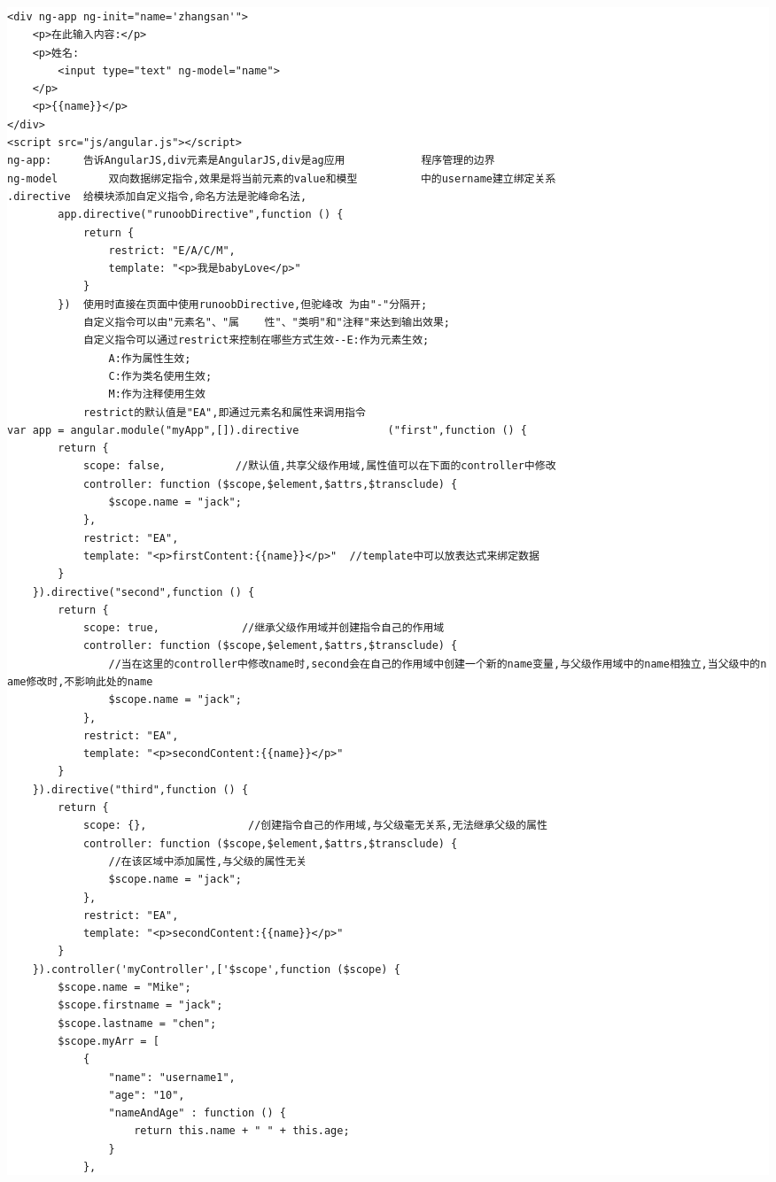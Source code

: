 	<div ng-app ng-init="name='zhangsan'">
    	<p>在此输入内容:</p>
    	<p>姓名:
    	    <input type="text" ng-model="name">
    	</p>
    	<p>{{name}}</p>
	</div>
	<script src="js/angular.js"></script>
	ng-app:		告诉AngularJS,div元素是AngularJS,div是ag应用			程序管理的边界
	ng-model		双向数据绑定指令,效果是将当前元素的value和模型			中的username建立绑定关系
	.directive	给模块添加自定义指令,命名方法是驼峰命名法,
			app.directive("runoobDirective",function () {
            	return {
					restrict: "E/A/C/M",
            	    template: "<p>我是babyLove</p>"
            	}
        	})	使用时直接在页面中使用runoobDirective,但驼峰改	为由"-"分隔开;
				自定义指令可以由"元素名"、"属	性"、"类明"和"注释"来达到输出效果;
				自定义指令可以通过restrict来控制在哪些方式生效--E:作为元素生效;
					A:作为属性生效;
					C:作为类名使用生效;
					M:作为注释使用生效
				restrict的默认值是"EA",即通过元素名和属性来调用指令
	var app = angular.module("myApp",[]).directive				("first",function () {
            return {
                scope: false,           //默认值,共享父级作用域,属性值可以在下面的controller中修改
                controller: function ($scope,$element,$attrs,$transclude) {
                    $scope.name = "jack";
                },
                restrict: "EA",
                template: "<p>firstContent:{{name}}</p>"  //template中可以放表达式来绑定数据
            }
        }).directive("second",function () {
            return {
                scope: true,             //继承父级作用域并创建指令自己的作用域
                controller: function ($scope,$element,$attrs,$transclude) {
                    //当在这里的controller中修改name时,second会在自己的作用域中创建一个新的name变量,与父级作用域中的name相独立,当父级中的name修改时,不影响此处的name
                    $scope.name = "jack";
                },
                restrict: "EA",
                template: "<p>secondContent:{{name}}</p>"
            }
        }).directive("third",function () {
            return {
                scope: {},                //创建指令自己的作用域,与父级毫无关系,无法继承父级的属性
                controller: function ($scope,$element,$attrs,$transclude) {
                    //在该区域中添加属性,与父级的属性无关
                    $scope.name = "jack";
                },
                restrict: "EA",
                template: "<p>secondContent:{{name}}</p>"
            }
        }).controller('myController',['$scope',function ($scope) {
            $scope.name = "Mike";
            $scope.firstname = "jack";
            $scope.lastname = "chen";
            $scope.myArr = [
                {
                    "name": "username1",
                    "age": "10",
                    "nameAndAge" : function () {
                        return this.name + " " + this.age;
                    }
                },
